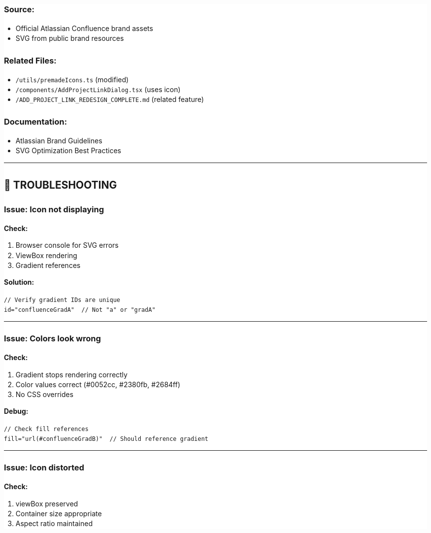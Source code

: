 ### **Source:**
- Official Atlassian Confluence brand assets
- SVG from public brand resources

### **Related Files:**
- `/utils/premadeIcons.ts` (modified)
- `/components/AddProjectLinkDialog.tsx` (uses icon)
- `/ADD_PROJECT_LINK_REDESIGN_COMPLETE.md` (related feature)

### **Documentation:**
- Atlassian Brand Guidelines
- SVG Optimization Best Practices

---

## 🐛 TROUBLESHOOTING

### **Issue: Icon not displaying**
**Check:**
1. Browser console for SVG errors
2. ViewBox rendering
3. Gradient references

**Solution:**
```tsx
// Verify gradient IDs are unique
id="confluenceGradA"  // Not "a" or "gradA"
```

---

### **Issue: Colors look wrong**
**Check:**
1. Gradient stops rendering correctly
2. Color values correct (#0052cc, #2380fb, #2684ff)
3. No CSS overrides

**Debug:**
```tsx
// Check fill references
fill="url(#confluenceGradB)"  // Should reference gradient
```

---

### **Issue: Icon distorted**
**Check:**
1. viewBox preserved
2. Container size appropriate
3. Aspect ratio maintained
